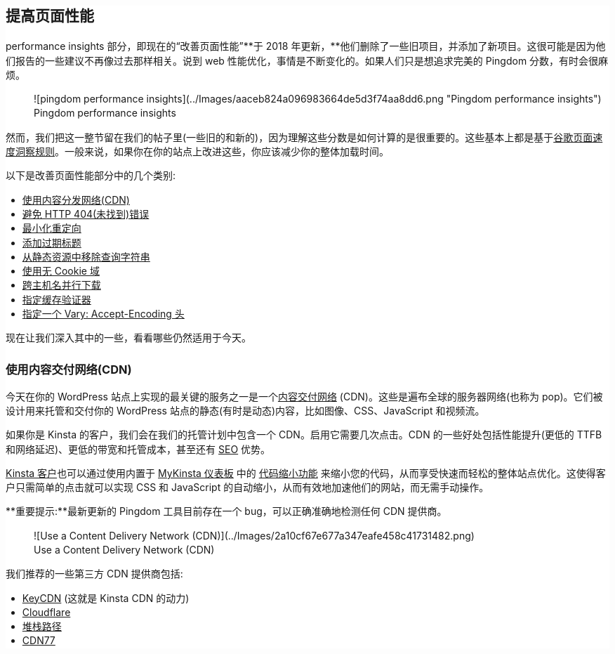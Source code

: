 ## 提高页面性能

performance insights 部分，即现在的“改善页面性能”**于 2018 年更新，**他们删除了一些旧项目，并添加了新项目。这很可能是因为他们报告的一些建议不再像过去那样相关。说到 web 性能优化，事情是不断变化的。如果人们只是想追求完美的 Pingdom 分数，有时会很麻烦。

<figure id="attachment_6321" aria-describedby="caption-attachment-6321" style="width: 1691px" class="wp-caption alignnone">![pingdom performance insights](../Images/aaceb824a096983664de5d3f74aa8dd6.png "Pingdom performance insights")

<figcaption id="caption-attachment-6321" class="wp-caption-text">Pingdom performance insights</figcaption>

</figure>

然而，我们把这一整节留在我们的帖子里(一些旧的和新的)，因为理解这些分数是如何计算的是很重要的。这些基本上都是基于[谷歌页面速度洞察规则](https://developers.google.com/speed/docs/insights/rules)。一般来说，如果你在你的站点上改进这些，你应该减少你的整体加载时间。

以下是改善页面性能部分中的几个类别:

*   [使用内容分发网络(CDN)](#use-cdn)
*   [避免 HTTP 404(未找到)错误](#avoid-http-404)
*   [最小化重定向](#minimize-redirects)
*   [添加过期标题](#add-expires-headers)
*   [从静态资源中移除查询字符串](#remove-query-strings)
*   [使用无 Cookie 域](#use-cookie-free-domains)
*   [跨主机名并行下载](#parallelize-downloads-across-hostnames)
*   [指定缓存验证器](#specify-cache-validator)
*   [指定一个 Vary: Accept-Encoding 头](#specify-vary-accept-encoding-header)

现在让我们深入其中的一些，看看哪些仍然适用于今天。

### 使用内容交付网络(CDN)

今天在你的 WordPress 站点上实现的最关键的服务之一是一个[内容交付网络](https://kinsta.com/blog/wordpress-cdn/) (CDN)。这些是遍布全球的服务器网络(也称为 pop)。它们被设计用来托管和交付你的 WordPress 站点的静态(有时是动态)内容，比如图像、CSS、JavaScript 和视频流。

如果你是 Kinsta 的客户，我们会在我们的托管计划中包含一个 CDN。启用它需要几次点击。CDN 的一些好处包括性能提升(更低的 TTFB 和网络延迟)、更低的带宽和托管成本，甚至还有 [SEO](https://kinsta.com/blog/what-does-seo-stand-for/) 优势。

[Kinsta 客户](https://kinsta.com/plans/?plan=visits-business1&interval=month)也可以通过使用内置于 [MyKinsta 仪表板](https://kinsta.com/mykinsta/) 中的 [代码缩小功能](https://kinsta.com/help/kinsta-cdn/#code-minification-1) 来缩小您的代码，从而享受快速而轻松的整体站点优化。这使得客户只需简单的点击就可以实现 CSS 和 JavaScript 的自动缩小，从而有效地加速他们的网站，而无需手动操作。

**重要提示:**最新更新的 Pingdom 工具目前存在一个 bug，可以正确准确地检测任何 CDN 提供商。

<figure id="attachment_35663" aria-describedby="caption-attachment-35663" style="width: 1638px" class="wp-caption aligncenter">![Use a Content Delivery Network (CDN)](../Images/2a10cf67e677a347eafe458c41731482.png)

<figcaption id="caption-attachment-35663" class="wp-caption-text">Use a Content Delivery Network (CDN)</figcaption>

</figure>

我们推荐的一些第三方 CDN 提供商包括:

*   [KeyCDN](https://www.keycdn.com/) (这就是 Kinsta CDN 的动力)
*   [Cloudflare](https://www.cloudflare.com/)
*   [堆栈路径](https://www.stackpath.com/)
*   [CDN77](https://www.cdn77.com/)

